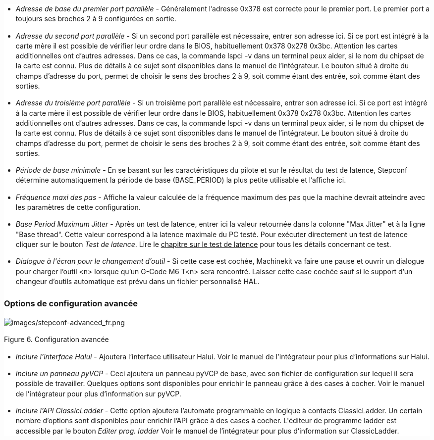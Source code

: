 -   *Adresse de base du premier port parallèle* - Généralement l’adresse 0x378 est correcte pour le premier port. Le premier port a toujours ses broches 2 à 9 configurées en sortie.

-   *Adresse du second port parallèle* - Si un second port parallèle est nécessaire, entrer son adresse ici. Si ce port est intégré à la carte mère il est possible de vérifier leur ordre dans le BIOS, habituellement 0x378 0x278 0x3bc. Attention les cartes additionnelles ont d’autres adresses. Dans ce cas, la commande lspci -v dans un terminal peux aider, si le nom du chipset de la carte est connu. Plus de détails à ce sujet sont disponibles dans le manuel de l’intégrateur. Le bouton situé à droite du champs d’adresse du port, permet de choisir le sens des broches 2 à 9, soit comme étant des entrée, soit comme étant des sorties.

-   *Adresse du troisième port parallèle* - Si un troisième port parallèle est nécessaire, entrer son adresse ici. Si ce port est intégré à la carte mère il est possible de vérifier leur ordre dans le BIOS, habituellement 0x378 0x278 0x3bc. Attention les cartes additionnelles ont d’autres adresses. Dans ce cas, la commande lspci -v dans un terminal peux aider, si le nom du chipset de la carte est connu. Plus de détails à ce sujet sont disponibles dans le manuel de l’intégrateur. Le bouton situé à droite du champs d’adresse du port, permet de choisir le sens des broches 2 à 9, soit comme étant des entrée, soit comme étant des sorties.

-   *Période de base minimale* - En se basant sur les caractéristiques du pilote et sur le résultat du test de latence, Stepconf détermine automatiquement la période de base (BASE\_PERIOD) la plus petite utilisable et l’affiche ici.

-   *Fréquence maxi des pas* - Affiche la valeur calculée de la fréquence maximum des pas que la machine devrait atteindre avec les paramètres de cette configuration.

-   *Base Period Maximum Jitter* - Après un test de latence, entrer ici la valeur retournée dans la colonne "Max Jitter" et à la ligne "Base thread". Cette valeur correspond à la latence maximale du PC testé. Pour exécuter directement un test de latence cliquer sur le bouton *Test de latence*. Lire le [chapitre sur le test de latence](#cha:test-de-latence) pour tous les détails concernant ce test.

-   *Dialogue à l'écran pour le changement d’outil* - Si cette case est cochée, Machinekit va faire une pause et ouvrir un dialogue pour charger l’outil &lt;n&gt; lorsque qu’un G-Code M6 T&lt;n&gt; sera rencontré. Laisser cette case cochée sauf si le support d’un changeur d’outils automatique est prévu dans un fichier personnalisé HAL.

### Options de configuration avancée

![images/stepconf-advanced\_fr.png]()

Figure 6. Configuration avancée

-   *Inclure l’interface Halui* - Ajoutera l’interface utilisateur Halui. Voir le manuel de l’intégrateur pour plus d’informations sur Halui.

-   *Inclure un panneau pyVCP* - Ceci ajoutera un panneau pyVCP de base, avec son fichier de configuration sur lequel il sera possible de travailler. Quelques options sont disponibles pour enrichir le panneau grâce à des cases à cocher. Voir le manuel de l’intégrateur pour plus d’information sur pyVCP.

-   *Inclure l’API ClassicLadder* - Cette option ajoutera l’automate programmable en logique à contacts ClassicLadder. Un certain nombre d’options sont disponibles pour enrichir l’API grâce à des cases à cocher. L'éditeur de programme ladder est accessible par le bouton *Editer prog. ladder* Voir le manuel de l’intégrateur pour plus d’information sur ClassicLadder.
